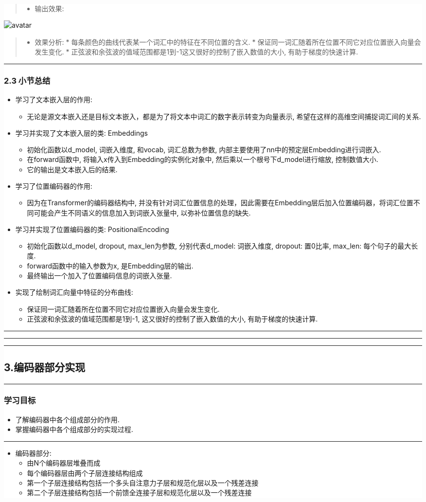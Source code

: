 
> * 输出效果:

![avatar](https://tva1.sinaimg.cn/large/e6c9d24ely1h1n9z6m6hyj20p708rmy0.jpg)


> * 效果分析:
	    * 每条颜色的曲线代表某一个词汇中的特征在不同位置的含义.
	    * 保证同一词汇随着所在位置不同它对应位置嵌入向量会发生变化.
	    * 正弦波和余弦波的值域范围都是1到-1这又很好的控制了嵌入数值的大小, 有助于梯度的快速计算. 

---

### 2.3 小节总结

* 学习了文本嵌入层的作用:
	* 无论是源文本嵌入还是目标文本嵌入，都是为了将文本中词汇的数字表示转变为向量表示, 希望在这样的高维空间捕捉词汇间的关系.

* 学习并实现了文本嵌入层的类: Embeddings
	* 初始化函数以d_model, 词嵌入维度, 和vocab, 词汇总数为参数, 内部主要使用了nn中的预定层Embedding进行词嵌入.
	* 在forward函数中, 将输入x传入到Embedding的实例化对象中, 然后乘以一个根号下d_model进行缩放, 控制数值大小.
	* 它的输出是文本嵌入后的结果.

* 学习了位置编码器的作用:
	* 因为在Transformer的编码器结构中, 并没有针对词汇位置信息的处理，因此需要在Embedding层后加入位置编码器，将词汇位置不同可能会产生不同语义的信息加入到词嵌入张量中, 以弥补位置信息的缺失.

* 学习并实现了位置编码器的类: PositionalEncoding
	* 初始化函数以d_model, dropout, max_len为参数, 分别代表d_model: 词嵌入维度, dropout: 置0比率, max_len: 每个句子的最大长度.
	* forward函数中的输入参数为x, 是Embedding层的输出.
	* 最终输出一个加入了位置编码信息的词嵌入张量.

* 实现了绘制词汇向量中特征的分布曲线:
	* 保证同一词汇随着所在位置不同它对应位置嵌入向量会发生变化.
	* 正弦波和余弦波的值域范围都是1到-1, 这又很好的控制了嵌入数值的大小, 有助于梯度的快速计算.

---

---

---



## 3.编码器部分实现

---

### 学习目标

* 了解编码器中各个组成部分的作用.
* 掌握编码器中各个组成部分的实现过程.


---


* 编码器部分:
	* 由N个编码器层堆叠而成
	* 每个编码器层由两个子层连接结构组成
	* 第一个子层连接结构包括一个多头自注意力子层和规范化层以及一个残差连接
	* 第二个子层连接结构包括一个前馈全连接子层和规范化层以及一个残差连接
